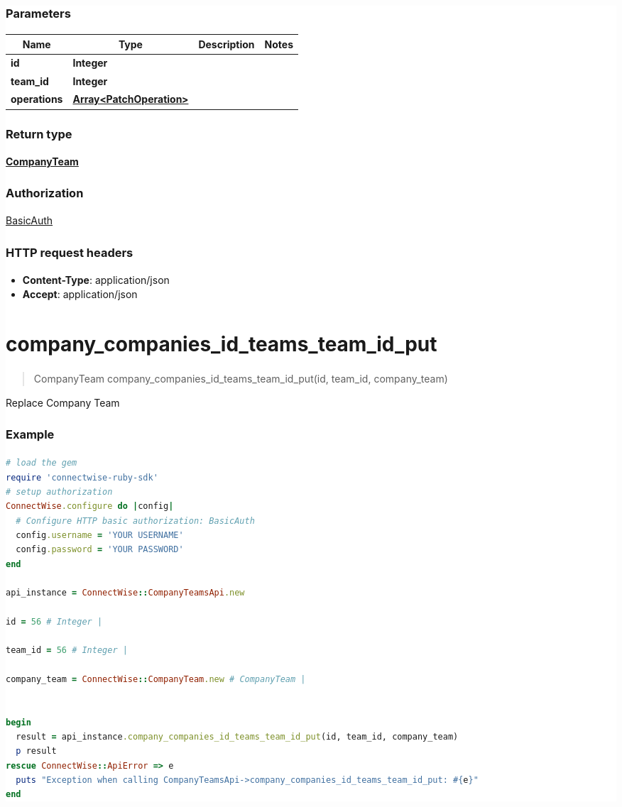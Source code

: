 ### Parameters

Name | Type | Description  | Notes
------------- | ------------- | ------------- | -------------
 **id** | **Integer**|  | 
 **team_id** | **Integer**|  | 
 **operations** | [**Array&lt;PatchOperation&gt;**](PatchOperation.md)|  | 

### Return type

[**CompanyTeam**](CompanyTeam.md)

### Authorization

[BasicAuth](../README.md#BasicAuth)

### HTTP request headers

 - **Content-Type**: application/json
 - **Accept**: application/json



# **company_companies_id_teams_team_id_put**
> CompanyTeam company_companies_id_teams_team_id_put(id, team_id, company_team)



Replace Company Team

### Example
```ruby
# load the gem
require 'connectwise-ruby-sdk'
# setup authorization
ConnectWise.configure do |config|
  # Configure HTTP basic authorization: BasicAuth
  config.username = 'YOUR USERNAME'
  config.password = 'YOUR PASSWORD'
end

api_instance = ConnectWise::CompanyTeamsApi.new

id = 56 # Integer | 

team_id = 56 # Integer | 

company_team = ConnectWise::CompanyTeam.new # CompanyTeam | 


begin
  result = api_instance.company_companies_id_teams_team_id_put(id, team_id, company_team)
  p result
rescue ConnectWise::ApiError => e
  puts "Exception when calling CompanyTeamsApi->company_companies_id_teams_team_id_put: #{e}"
end
```
